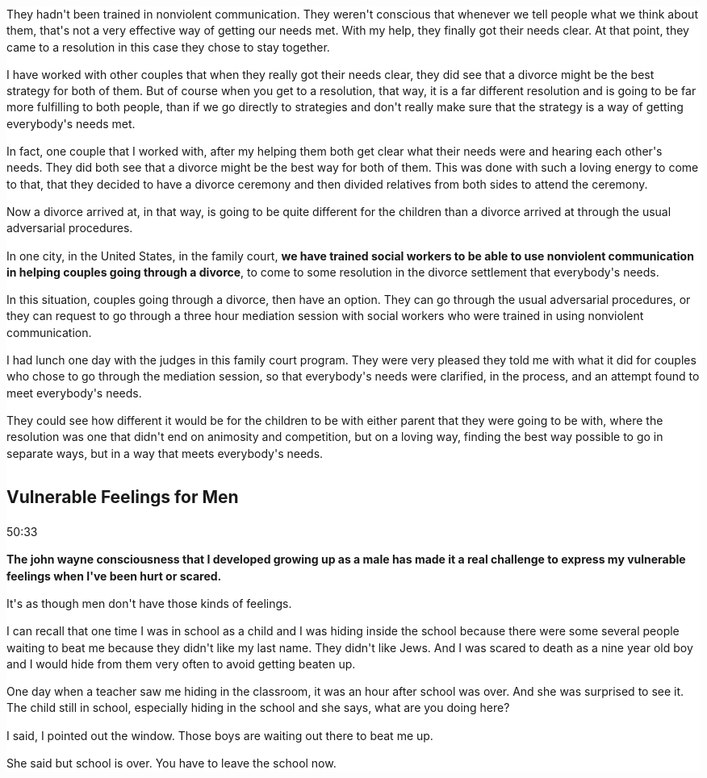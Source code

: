 They hadn't been trained in nonviolent communication. They weren't conscious that whenever we tell people what we think about them, that's not a very effective way of getting our needs met. With my help, they finally got their needs clear. At that point, they came to a resolution in this case they chose to stay together. 

I have worked with other couples that when they really got their needs clear, they did see that a divorce might be the best strategy for both of them. But of course when you get to a resolution, that way, it is a far different resolution and is going to be far more fulfilling to both people, than if we go directly to strategies and don't really make sure that the strategy is a way of getting everybody's needs met. 

In fact, one couple that I worked with, after my helping them both get clear what their needs were and hearing each other's needs. They did both see that a divorce might be the best way for both of them. This was done with such a loving energy to come to that, that they decided to have a divorce ceremony and then divided relatives from both sides to attend the ceremony. 

Now a divorce arrived at, in that way, is going to be quite different for the children than a divorce arrived at through the usual adversarial procedures. 

In one city, in the United States, in the family court, **we have trained social workers to be able to use nonviolent communication in helping couples going through a divorce**, to come to some resolution in the divorce settlement that everybody's needs. 

In this situation, couples going through a divorce, then have an option. They can go through the usual adversarial procedures, or they can request to go through a three hour mediation session with social workers who were trained in using nonviolent communication. 

I had lunch one day with the judges in this family court program. They were very pleased they told me with what it did for couples who chose to go through the mediation session, so that everybody's needs were clarified, in the process, and an attempt found to meet everybody's needs. 

They could see how different it would be for the children to be with either parent that they were going to be with, where the resolution was one that didn't end on animosity and competition, but on a loving way, finding the best way possible to go in separate ways, but in a way that meets everybody's needs.

## Vulnerable Feelings for Men

50:33  

**The john wayne consciousness that I developed growing up as a male has made it a real challenge to express my vulnerable feelings when I've been hurt or scared.** 

It's as though men don't have those kinds of feelings. 

I can recall that one time I was in school as a child and I was hiding inside the school because there were some several people waiting to beat me because they didn't like my last name. They didn't like Jews. And I was scared to death as a nine year old boy and I would hide from them very often to avoid getting beaten up. 

One day when a teacher saw me hiding in the classroom, it was an hour after school was over. And she was surprised to see it. The child still in school, especially hiding in the school and she says, what are you doing here? 

I said, I pointed out the window. Those boys are waiting out there to beat me up. 

She said but school is over. You have to leave the school now. 
